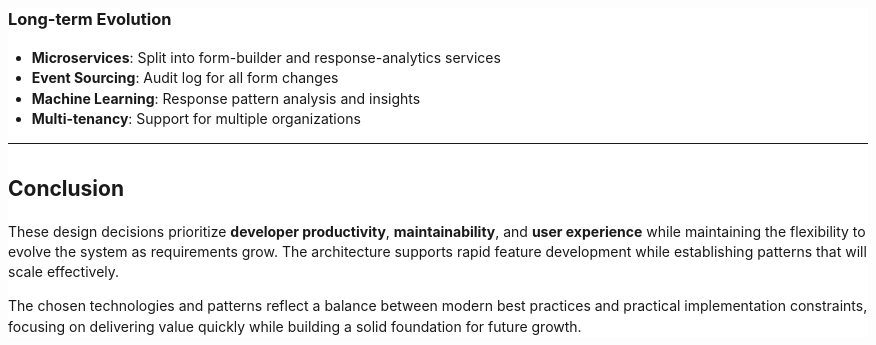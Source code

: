 ### Long-term Evolution
- **Microservices**: Split into form-builder and response-analytics services
- **Event Sourcing**: Audit log for all form changes
- **Machine Learning**: Response pattern analysis and insights
- **Multi-tenancy**: Support for multiple organizations

---

## Conclusion

These design decisions prioritize **developer productivity**, **maintainability**, and **user experience** while maintaining the flexibility to evolve the system as requirements grow. The architecture supports rapid feature development while establishing patterns that will scale effectively.

The chosen technologies and patterns reflect a balance between modern best practices and practical implementation constraints, focusing on delivering value quickly while building a solid foundation for future growth.